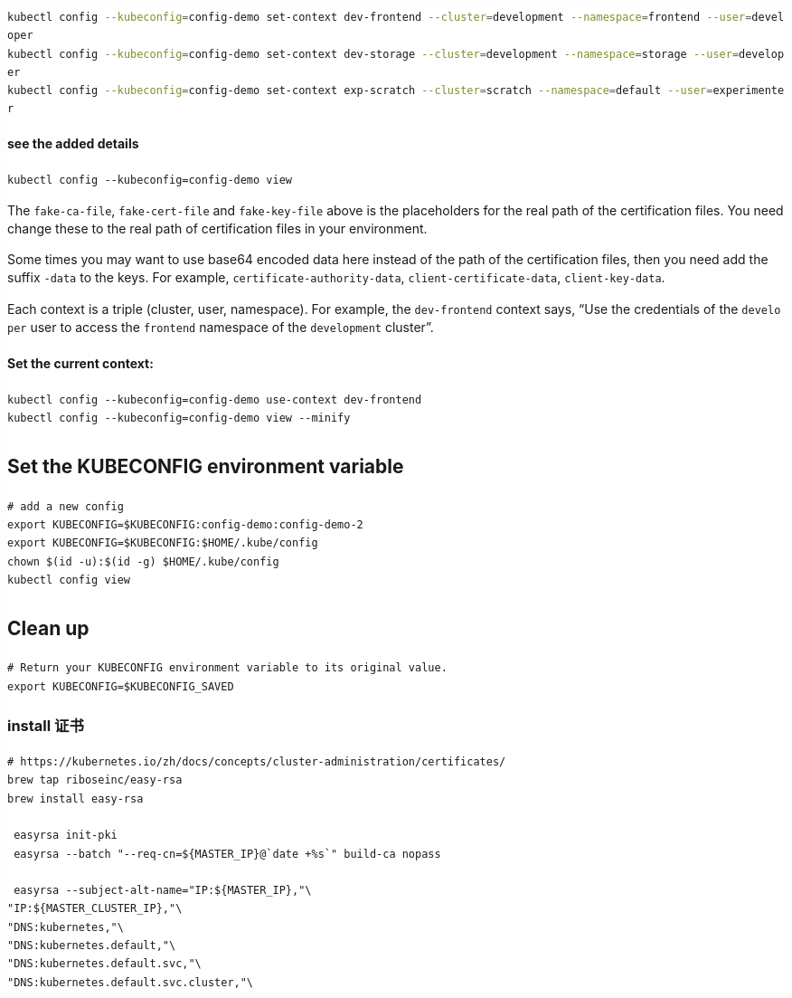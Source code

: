 ```bash
kubectl config --kubeconfig=config-demo set-context dev-frontend --cluster=development --namespace=frontend --user=developer
kubectl config --kubeconfig=config-demo set-context dev-storage --cluster=development --namespace=storage --user=developer
kubectl config --kubeconfig=config-demo set-context exp-scratch --cluster=scratch --namespace=default --user=experimenter
```

####  see the added details

```shell
kubectl config --kubeconfig=config-demo view
```

The `fake-ca-file`, `fake-cert-file` and `fake-key-file` above is the placeholders for the real path of the certification files. You need change these to the real path of certification files in your environment.

Some times you may want to use base64 encoded data here instead of the path of the certification files, then you need add the suffix `-data` to the keys. For example, `certificate-authority-data`, `client-certificate-data`, `client-key-data`.

Each context is a triple (cluster, user, namespace). For example, the `dev-frontend` context says, “Use the credentials of the `developer` user to access the `frontend` namespace of the `development` cluster”.

#### Set the current context:

```shell
kubectl config --kubeconfig=config-demo use-context dev-frontend
kubectl config --kubeconfig=config-demo view --minify
```

## Set the KUBECONFIG environment variable

```shell
# add a new config
export KUBECONFIG=$KUBECONFIG:config-demo:config-demo-2
export KUBECONFIG=$KUBECONFIG:$HOME/.kube/config
chown $(id -u):$(id -g) $HOME/.kube/config
kubectl config view

```

## Clean up

```shell
# Return your KUBECONFIG environment variable to its original value. 
export KUBECONFIG=$KUBECONFIG_SAVED
```

### install 证书

```shell
# https://kubernetes.io/zh/docs/concepts/cluster-administration/certificates/
brew tap riboseinc/easy-rsa
brew install easy-rsa

 easyrsa init-pki
 easyrsa --batch "--req-cn=${MASTER_IP}@`date +%s`" build-ca nopass
 
 easyrsa --subject-alt-name="IP:${MASTER_IP},"\
"IP:${MASTER_CLUSTER_IP},"\
"DNS:kubernetes,"\
"DNS:kubernetes.default,"\
"DNS:kubernetes.default.svc,"\
"DNS:kubernetes.default.svc.cluster,"\
```